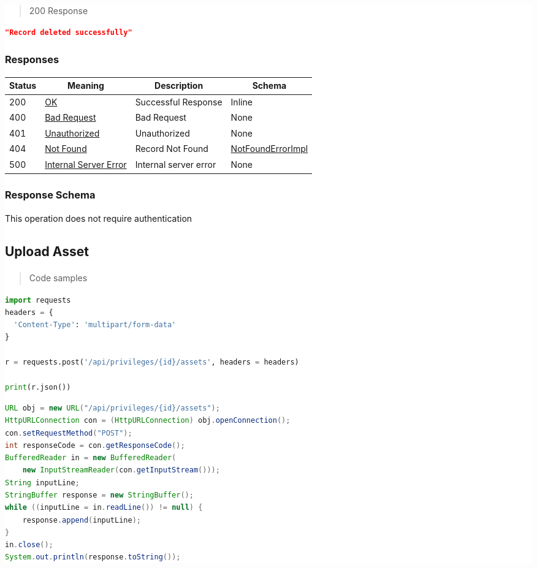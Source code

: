 > 200 Response

```json
"Record deleted successfully"
```

<h3 id="delete-one-responses">Responses</h3>

|Status|Meaning|Description|Schema|
|---|---|---|---|
|200|[OK](https://tools.ietf.org/html/rfc7231#section-6.3.1)|Successful Response|Inline|
|400|[Bad Request](https://tools.ietf.org/html/rfc7231#section-6.5.1)|Bad Request|None|
|401|[Unauthorized](https://tools.ietf.org/html/rfc7235#section-3.1)|Unauthorized|None|
|404|[Not Found](https://tools.ietf.org/html/rfc7231#section-6.5.4)|Record Not Found|[NotFoundErrorImpl](#schemanotfounderrorimpl)|
|500|[Internal Server Error](https://tools.ietf.org/html/rfc7231#section-6.6.1)|Internal server error|None|

<h3 id="delete-one-responseschema">Response Schema</h3>

<aside class="success">
This operation does not require authentication
</aside>

## Upload Asset

<a id="opIdUpload Asset"></a>

> Code samples

```python
import requests
headers = {
  'Content-Type': 'multipart/form-data'
}

r = requests.post('/api/privileges/{id}/assets', headers = headers)

print(r.json())

```

```java
URL obj = new URL("/api/privileges/{id}/assets");
HttpURLConnection con = (HttpURLConnection) obj.openConnection();
con.setRequestMethod("POST");
int responseCode = con.getResponseCode();
BufferedReader in = new BufferedReader(
    new InputStreamReader(con.getInputStream()));
String inputLine;
StringBuffer response = new StringBuffer();
while ((inputLine = in.readLine()) != null) {
    response.append(inputLine);
}
in.close();
System.out.println(response.toString());

```
